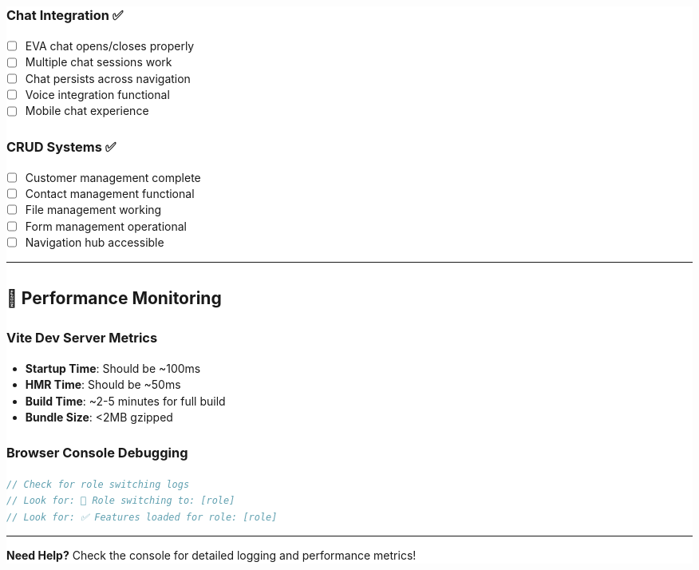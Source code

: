 ### Chat Integration ✅

- [ ] EVA chat opens/closes properly
- [ ] Multiple chat sessions work
- [ ] Chat persists across navigation
- [ ] Voice integration functional
- [ ] Mobile chat experience

### CRUD Systems ✅

- [ ] Customer management complete
- [ ] Contact management functional
- [ ] File management working
- [ ] Form management operational
- [ ] Navigation hub accessible

---

## 🚀 **Performance Monitoring**

### Vite Dev Server Metrics

- **Startup Time**: Should be ~100ms
- **HMR Time**: Should be ~50ms
- **Build Time**: ~2-5 minutes for full build
- **Bundle Size**: <2MB gzipped

### Browser Console Debugging

```javascript
// Check for role switching logs
// Look for: 🔄 Role switching to: [role]
// Look for: ✅ Features loaded for role: [role]
```

---

**Need Help?** Check the console for detailed logging and performance metrics!
